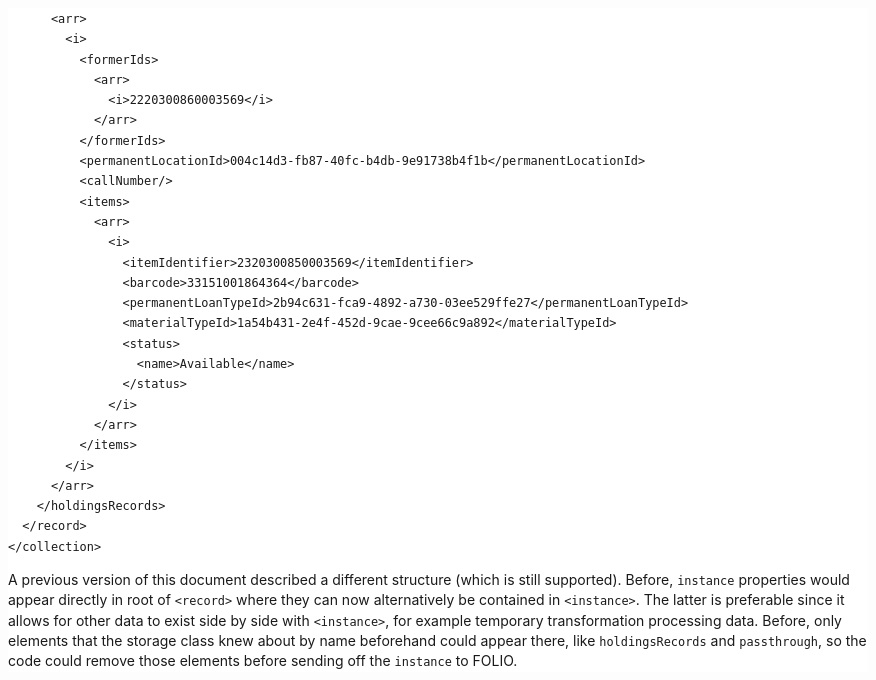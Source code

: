 ```
      <arr>
        <i>
          <formerIds>
            <arr>
              <i>2220300860003569</i>
            </arr>
          </formerIds>
          <permanentLocationId>004c14d3-fb87-40fc-b4db-9e91738b4f1b</permanentLocationId>
          <callNumber/>
          <items>
            <arr>
              <i>
                <itemIdentifier>2320300850003569</itemIdentifier>
                <barcode>33151001864364</barcode>
                <permanentLoanTypeId>2b94c631-fca9-4892-a730-03ee529ffe27</permanentLoanTypeId>
                <materialTypeId>1a54b431-2e4f-452d-9cae-9cee66c9a892</materialTypeId>
                <status>
                  <name>Available</name>
                </status>
              </i>
            </arr>
          </items>
        </i>
      </arr>
    </holdingsRecords>
  </record>
</collection>
```

A previous version of this document described a different structure (which is still supported). Before, `instance` properties would appear directly in root of `<record>` where they can now alternatively be contained in `<instance>`. The latter is preferable since it allows for other data to exist side by side with `<instance>`, for example temporary transformation processing data. Before, only elements that the storage class knew about by name beforehand could appear there, like `holdingsRecords` and `passthrough`, so the code could remove those elements before sending off the `instance` to FOLIO. 